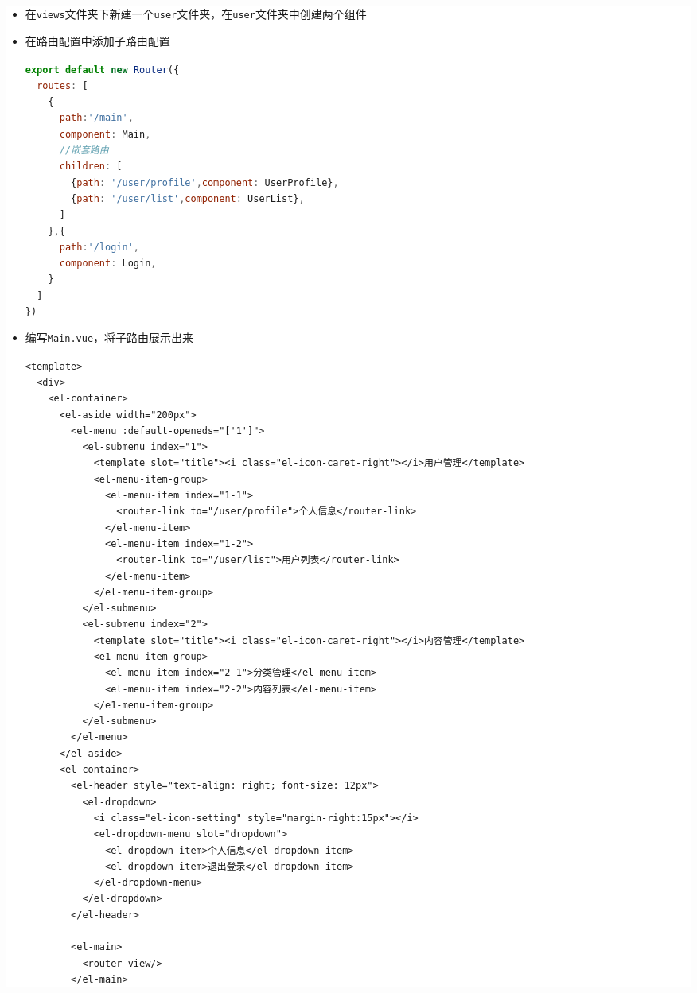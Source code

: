 - 在`views`文件夹下新建一个`user`文件夹，在`user`文件夹中创建两个组件

- 在路由配置中添加子路由配置

  ```javascript
  export default new Router({
    routes: [
      {
        path:'/main',
        component: Main,
        //嵌套路由
        children: [
          {path: '/user/profile',component: UserProfile},
          {path: '/user/list',component: UserList},
        ]
      },{
        path:'/login',
        component: Login,
      }
    ]
  })
  ```

- 编写`Main.vue`，将子路由展示出来

  ```vue
  <template>
    <div>
      <el-container>
        <el-aside width="200px">
          <el-menu :default-openeds="['1']">
            <el-submenu index="1">
              <template slot="title"><i class="el-icon-caret-right"></i>用户管理</template>
              <el-menu-item-group>
                <el-menu-item index="1-1">
                  <router-link to="/user/profile">个人信息</router-link>
                </el-menu-item>
                <el-menu-item index="1-2">
                  <router-link to="/user/list">用户列表</router-link>
                </el-menu-item>
              </el-menu-item-group>
            </el-submenu>
            <el-submenu index="2">
              <template slot="title"><i class="el-icon-caret-right"></i>内容管理</template>
              <e1-menu-item-group>
                <el-menu-item index="2-1">分类管理</el-menu-item>
                <el-menu-item index="2-2">内容列表</el-menu-item>
              </e1-menu-item-group>
            </el-submenu>
          </el-menu>
        </el-aside>
        <el-container>
          <el-header style="text-align: right; font-size: 12px">
            <el-dropdown>
              <i class="el-icon-setting" style="margin-right:15px"></i>
              <el-dropdown-menu slot="dropdown">
                <el-dropdown-item>个人信息</el-dropdown-item>
                <el-dropdown-item>退出登录</el-dropdown-item>
              </el-dropdown-menu>
            </el-dropdown>
          </el-header>
  
          <el-main>
            <router-view/>
          </el-main>
  
  ```